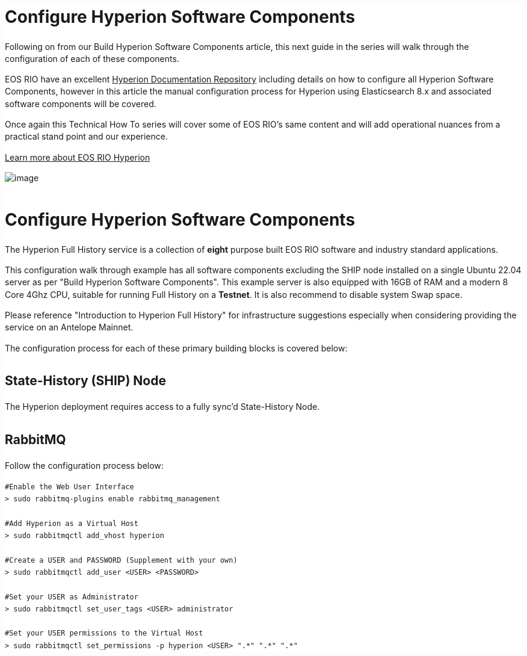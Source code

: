 # Configure Hyperion Software Components

Following on from our Build Hyperion Software Components article, this next guide in the series will walk through the configuration of each of these components.

EOS RIO have an excellent  [Hyperion Documentation Repository](https://hyperion.docs.eosrio.io/)  including details on how to configure all Hyperion Software Components, however in this article the manual configuration process for Hyperion using Elasticsearch 8.x and associated software components will be covered.

Once again this Technical How To series will cover some of EOS RIO’s same content and will add operational nuances from a practical stand point and our experience.

[Learn more about EOS RIO Hyperion](https://eosrio.io/hyperion/)

![image](https://github.com/eosphere/Antelope-Technical-How-To/assets/12730423/34e760f0-a199-4061-8fdf-ab47eda2c8d7)

# Configure Hyperion Software Components

The Hyperion Full History service is a collection of  **eight**  purpose built EOS RIO software and industry standard applications.

This configuration walk through example has all software components excluding the SHIP node installed on a single Ubuntu 22.04 server as per "Build Hyperion Software Components".
This example server is also equipped with 16GB of RAM and a modern 8 Core 4Ghz CPU, suitable for running Full History on a **Testnet**. It is also recommend to disable system Swap space.

Please reference "Introduction to Hyperion Full History" for infrastructure suggestions especially when considering providing the service on an Antelope Mainnet.

The configuration process for each of these primary building blocks is covered below:

## State-History (SHIP) Node

The Hyperion deployment requires access to a fully sync’d State-History Node.

## RabbitMQ

Follow the configuration process below:

```
#Enable the Web User Interface
> sudo rabbitmq-plugins enable rabbitmq_management

#Add Hyperion as a Virtual Host
> sudo rabbitmqctl add_vhost hyperion

#Create a USER and PASSWORD (Supplement with your own)
> sudo rabbitmqctl add_user <USER> <PASSWORD>

#Set your USER as Administrator
> sudo rabbitmqctl set_user_tags <USER> administrator

#Set your USER permissions to the Virtual Host
> sudo rabbitmqctl set_permissions -p hyperion <USER> ".*" ".*" ".*"
```
